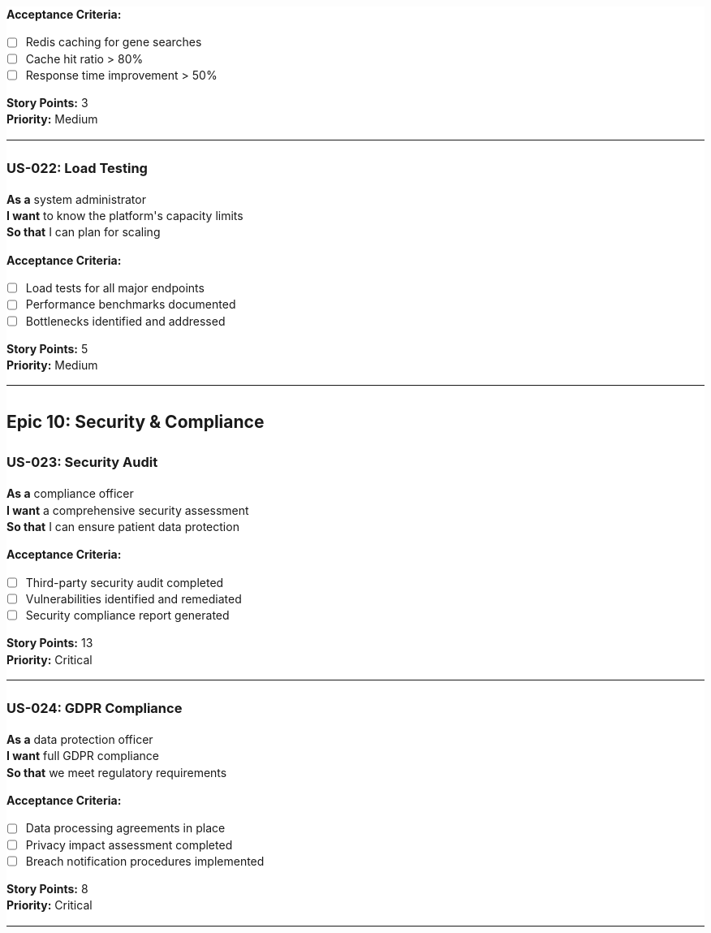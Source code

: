 **Acceptance Criteria:**
- [ ] Redis caching for gene searches
- [ ] Cache hit ratio > 80%
- [ ] Response time improvement > 50%

**Story Points:** 3  
**Priority:** Medium

---

### US-022: Load Testing
**As a** system administrator  
**I want** to know the platform's capacity limits  
**So that** I can plan for scaling  

**Acceptance Criteria:**
- [ ] Load tests for all major endpoints
- [ ] Performance benchmarks documented
- [ ] Bottlenecks identified and addressed

**Story Points:** 5  
**Priority:** Medium

---

## Epic 10: Security & Compliance

### US-023: Security Audit
**As a** compliance officer  
**I want** a comprehensive security assessment  
**So that** I can ensure patient data protection  

**Acceptance Criteria:**
- [ ] Third-party security audit completed
- [ ] Vulnerabilities identified and remediated
- [ ] Security compliance report generated

**Story Points:** 13  
**Priority:** Critical

---

### US-024: GDPR Compliance
**As a** data protection officer  
**I want** full GDPR compliance  
**So that** we meet regulatory requirements  

**Acceptance Criteria:**
- [ ] Data processing agreements in place
- [ ] Privacy impact assessment completed
- [ ] Breach notification procedures implemented

**Story Points:** 8  
**Priority:** Critical

---